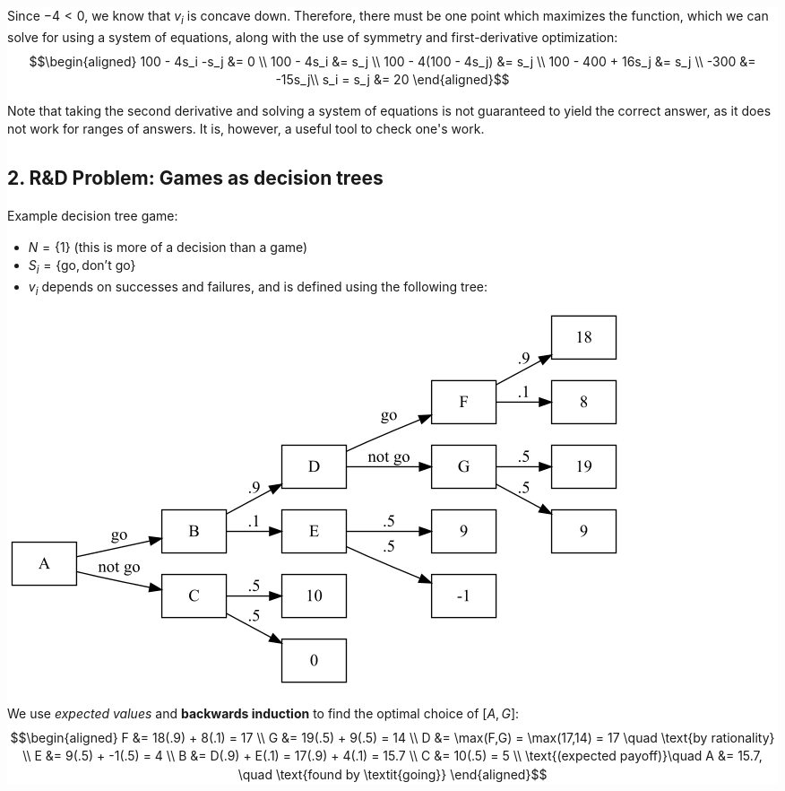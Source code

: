 Since $-4 < 0$, we know that $v_i$ is concave down. Therefore, there must be one point which maximizes the function, which we can solve for using a system of equations, along with the use of symmetry and first-derivative optimization:
$$\begin{aligned}
    100 - 4s_i -s_j &= 0 \\
    100 - 4s_i &= s_j \\
    100 - 4(100 - 4s_j) &= s_j \\
    100 - 400 + 16s_j &= s_j \\
    -300 &= -15s_j\\
    s_i = s_j &= 20
\end{aligned}$$

Note that taking the second derivative and solving a system of equations is not guaranteed to yield the correct answer, as it does not work for ranges of answers. It is, however, a useful tool to check one's work.

## 2. R\&D Problem: Games as decision trees

Example decision tree game:

 - $N = \{1\}$ (this is more of a decision than a game)
 - $S_i = \{\text{go}, \text{don't go}\}$
 - $v_i$ depends on successes and failures, and is defined using the following tree:

![Decision tree](decision_tree.dot.png)

We use *expected values* and **backwards induction** to find the optimal choice of $[A, G]$:
$$\begin{aligned}
    F &= 18(.9) + 8(.1) = 17 \\
    G &= 19(.5) + 9(.5) = 14 \\
    D &= \max(F,G) = \max(17,14) = 17 \quad \text{by rationality} \\
    E &= 9(.5) + -1(.5) = 4 \\
    B &= D(.9) + E(.1) = 17(.9) + 4(.1) = 15.7 \\
    C &= 10(.5) = 5 \\
    \text{(expected payoff)}\quad A &= 15.7, \quad \text{found by \textit{going}}
\end{aligned}$$
